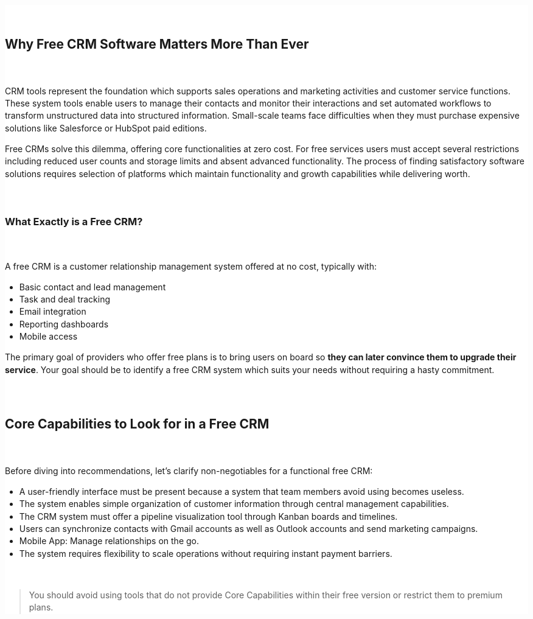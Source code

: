 <br>

## Why Free CRM Software Matters More Than Ever

<br>

CRM tools represent the foundation which supports sales operations and marketing activities and customer service functions. These system tools enable users to manage their contacts and monitor their interactions and set automated workflows to transform unstructured data into structured information. Small-scale teams face difficulties when they must purchase expensive solutions like Salesforce or HubSpot paid editions.

Free CRMs solve this dilemma, offering core functionalities at zero cost. For free services users must accept several restrictions including reduced user counts and storage limits and absent advanced functionality. The process of finding satisfactory software solutions requires selection of platforms which maintain functionality and growth capabilities while delivering worth.

<br>

### What Exactly is a Free CRM?

<br>

A free CRM is a customer relationship management system offered at no cost, typically with:

- Basic contact and lead management
- Task and deal tracking
- Email integration
- Reporting dashboards
- Mobile access

The primary goal of providers who offer free plans is to bring users on board so <b>they can later convince them to upgrade their service</b>. Your goal should be to identify a free CRM system which suits your needs without requiring a hasty commitment.

<br>

## Core Capabilities to Look for in a Free CRM

<br>

Before diving into recommendations, let’s clarify non-negotiables for a functional free CRM:

- A user-friendly interface must be present because a system that team members avoid using becomes useless.
- The system enables simple organization of customer information through central management capabilities.
- The CRM system must offer a pipeline visualization tool through Kanban boards and timelines.
- Users can synchronize contacts with Gmail accounts as well as Outlook accounts and send marketing campaigns.
- Mobile App: Manage relationships on the go.
- The system requires flexibility to scale operations without requiring instant payment barriers.

<br>

> You should avoid using tools that do not provide Core Capabilities within their free version or restrict them to premium plans.
